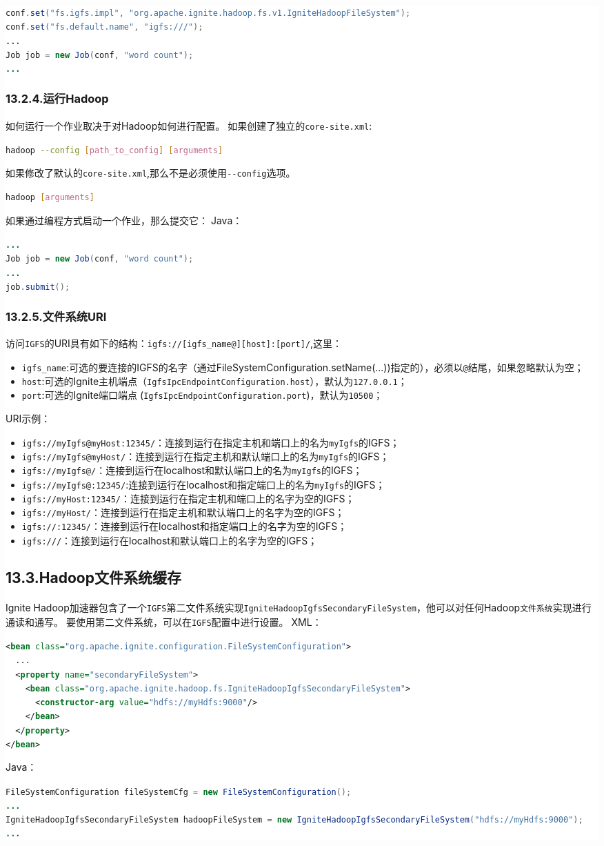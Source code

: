 ```java
conf.set("fs.igfs.impl", "org.apache.ignite.hadoop.fs.v1.IgniteHadoopFileSystem");
conf.set("fs.default.name", "igfs:///");
...
Job job = new Job(conf, "word count");
...
```
### 13.2.4.运行Hadoop
如何运行一个作业取决于对Hadoop如何进行配置。
如果创建了独立的`core-site.xml`:
```bash
hadoop --config [path_to_config] [arguments]
```
如果修改了默认的`core-site.xml`,那么不是必须使用`--config`选项。
```bash
hadoop [arguments]
```
如果通过编程方式启动一个作业，那么提交它：
Java：
```java
...
Job job = new Job(conf, "word count");
...
job.submit();
```
### 13.2.5.文件系统URI
访问`IGFS`的URI具有如下的结构：`igfs://[igfs_name@][host]:[port]/`,这里：

 - `igfs_name`:可选的要连接的IGFS的名字（通过FileSystemConfiguration.setName(...))指定的），必须以`@`结尾，如果忽略默认为空；
 - `host`:可选的Ignite主机端点（`IgfsIpcEndpointConfiguration.host`），默认为`127.0.0.1`；
 - `port`:可选的Ignite端口端点 (`IgfsIpcEndpointConfiguration.port`)，默认为`10500`；

URI示例：

 - `igfs://myIgfs@myHost:12345/`：连接到运行在指定主机和端口上的名为`myIgfs`的IGFS；
 - `igfs://myIgfs@myHost/`：连接到运行在指定主机和默认端口上的名为`myIgfs`的IGFS；
 - `igfs://myIgfs@/`：连接到运行在localhost和默认端口上的名为`myIgfs`的IGFS；
 - `igfs://myIgfs@:12345/`:连接到运行在localhost和指定端口上的名为`myIgfs`的IGFS；
 - `igfs://myHost:12345/`：连接到运行在指定主机和端口上的名字为空的IGFS；
 - `igfs://myHost/`：连接到运行在指定主机和默认端口上的名字为空的IGFS；
 - `igfs://:12345/`：连接到运行在localhost和指定端口上的名字为空的IGFS；
 - `igfs:///`：连接到运行在localhost和默认端口上的名字为空的IGFS；

## 13.3.Hadoop文件系统缓存
Ignite Hadoop加速器包含了一个`IGFS`第二文件系统实现`IgniteHadoopIgfsSecondaryFileSystem`，他可以对任何Hadoop`文件系统`实现进行通读和通写。
要使用第二文件系统，可以在`IGFS`配置中进行设置。
XML：
```xml
<bean class="org.apache.ignite.configuration.FileSystemConfiguration">
  ...
  <property name="secondaryFileSystem">
    <bean class="org.apache.ignite.hadoop.fs.IgniteHadoopIgfsSecondaryFileSystem">
      <constructor-arg value="hdfs://myHdfs:9000"/>  
    </bean>
  </property>
</bean>
```
Java：
```java
FileSystemConfiguration fileSystemCfg = new FileSystemConfiguration();
...
IgniteHadoopIgfsSecondaryFileSystem hadoopFileSystem = new IgniteHadoopIgfsSecondaryFileSystem("hdfs://myHdfs:9000");
...
```